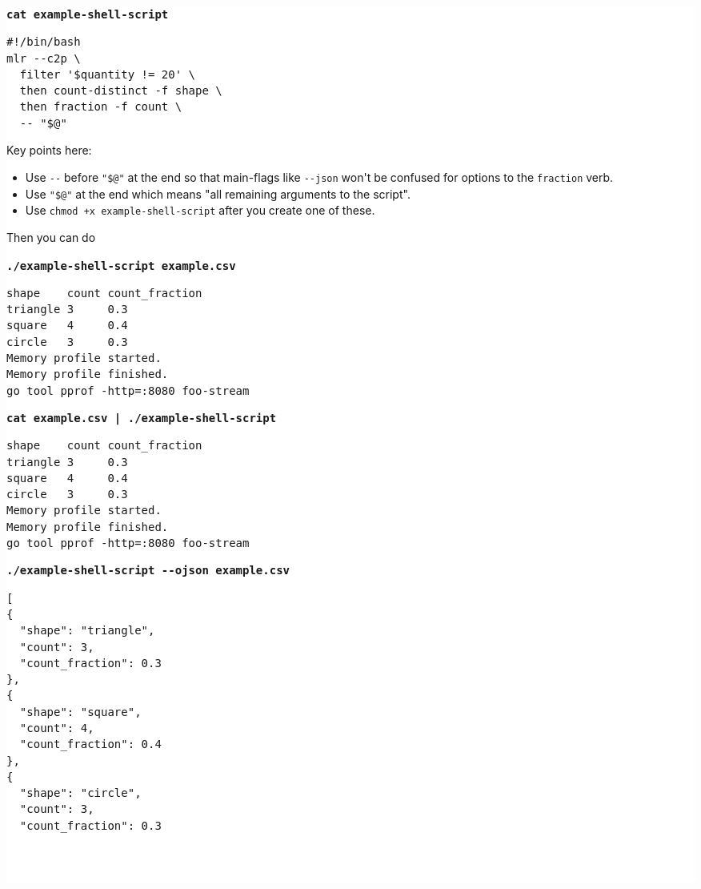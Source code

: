 <pre class="pre-highlight-in-pair">
<b>cat example-shell-script</b>
</pre>
<pre class="pre-non-highlight-in-pair">
#!/bin/bash
mlr --c2p \
  filter '$quantity != 20' \
  then count-distinct -f shape \
  then fraction -f count \
  -- "$@"
</pre>

Key points here:

* Use `--` before `"$@"` at the end so that main-flags like `--json` won't be confused for options to the `fraction` verb.
* Use `"$@"` at the end which means "all remaining arguments to the script".
* Use `chmod +x example-shell-script` after you create one of these.

Then you can do

<pre class="pre-highlight-in-pair">
<b>./example-shell-script example.csv</b>
</pre>
<pre class="pre-non-highlight-in-pair">
shape    count count_fraction
triangle 3     0.3
square   4     0.4
circle   3     0.3
Memory profile started.
Memory profile finished.
go tool pprof -http=:8080 foo-stream
</pre>

<pre class="pre-highlight-in-pair">
<b>cat example.csv | ./example-shell-script</b>
</pre>
<pre class="pre-non-highlight-in-pair">
shape    count count_fraction
triangle 3     0.3
square   4     0.4
circle   3     0.3
Memory profile started.
Memory profile finished.
go tool pprof -http=:8080 foo-stream
</pre>

<pre class="pre-highlight-in-pair">
<b>./example-shell-script --ojson example.csv</b>
</pre>
<pre class="pre-non-highlight-in-pair">
[
{
  "shape": "triangle",
  "count": 3,
  "count_fraction": 0.3
},
{
  "shape": "square",
  "count": 4,
  "count_fraction": 0.4
},
{
  "shape": "circle",
  "count": 3,
  "count_fraction": 0.3
